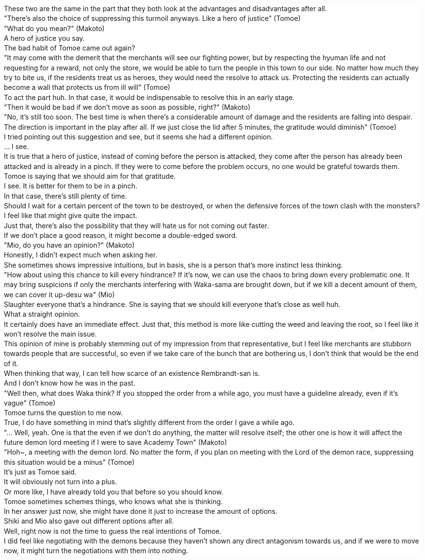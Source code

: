 These two are the same in the part that they both look at the advantages and disadvantages after all.<br/>
"There’s also the choice of suppressing this turmoil anyways. Like a hero of justice" (Tomoe)<br/>
"What do you mean?" (Makoto)<br/>
A hero of justice you say.<br/>
The bad habit of Tomoe came out again?<br/>
"It may come with the demerit that the merchants will see our fighting power, but by respecting the hyuman life and not requesting for a reward, not only the store, we would be able to turn the people in this town to our side. No matter how much they try to bite us, if the residents treat us as heroes, they would need the resolve to attack us. Protecting the residents can actually become a wall that protects us from ill will" (Tomoe)<br/>
To act the part huh. In that case, it would be indispensable to resolve this in an early stage.<br/>
"Then it would be bad if we don’t move as soon as possible, right?" (Makoto)<br/>
"No, it’s still too soon. The best time is when there’s a considerable amount of damage and the residents are falling into despair. The direction is important in the play after all. If we just close the lid after 5 minutes, the gratitude would diminish" (Tomoe)<br/>
I tried pointing out this suggestion and see, but it seems she had a different opinion.<br/>
… I see.<br/>
It is true that a hero of justice, instead of coming before the person is attacked, they come after the person has already been attacked and is already in a pinch. If they were to come before the problem occurs, no one would be grateful towards them.<br/>
Tomoe is saying that we should aim for that gratitude.<br/>
I see. It is better for them to be in a pinch.<br/>
In that case, there’s still plenty of time.<br/>
Should I wait for a certain percent of the town to be destroyed, or when the defensive forces of the town clash with the monsters? I feel like that might give quite the impact.<br/>
Just that, there’s also the possibility that they will hate us for not coming out faster.<br/>
If we don’t place a good reason, it might become a double-edged sword.<br/>
"Mio, do you have an opinion?" (Makoto)<br/>
Honestly, I didn’t expect much when asking her.<br/>
She sometimes shows impressive intuitions, but in basis, she is a person that’s more instinct less thinking.<br/>
"How about using this chance to kill every hindrance? If it’s now, we can use the chaos to bring down every problematic one. It may bring suspicions if only the merchants interfering with Waka-sama are brought down, but if we kill a decent amount of them, we can cover it up-desu wa" (Mio)<br/>
Slaughter everyone that’s a hindrance. She is saying that we should kill everyone that’s close as well huh.<br/>
What a straight opinion.<br/>
It certainly does have an immediate effect. Just that, this method is more like cutting the weed and leaving the root, so I feel like it won’t resolve the main issue.<br/>
This opinion of mine is probably stemming out of my impression from that representative, but I feel like merchants are stubborn towards people that are successful, so even if we take care of the bunch that are bothering us, I don’t think that would be the end of it.<br/>
When thinking that way, I can tell how scarce of an existence Rembrandt-san is.<br/>
And I don’t know how he was in the past.<br/>
"Well then, what does Waka think? If you stopped the order from a while ago, you must have a guideline already, even if it’s vague" (Tomoe)<br/>
Tomoe turns the question to me now.<br/>
True, I do have something in mind that’s slightly different from the order I gave a while ago.<br/>
"… Well, yeah. One is that the even if we don’t do anything, the matter will resolve itself; the other one is how it will affect the future demon lord meeting if I were to save Academy Town" (Makoto)<br/>
"Hoh~, a meeting with the demon lord. No matter the form, if you plan on meeting with the Lord of the demon race, suppressing this situation would be a minus" (Tomoe)<br/>
It’s just as Tomoe said.<br/>
It will obviously not turn into a plus.<br/>
Or more like, I have already told you that before so you should know.<br/>
Tomoe sometimes schemes things, who knows what she is thinking.<br/>
In her answer just now, she might have done it just to increase the amount of options.<br/>
Shiki and Mio also gave out different options after all.<br/>
Well, right now is not the time to guess the real intentions of Tomoe.<br/>
I did feel like negotiating with the demons because they haven’t shown any direct antagonism towards us, and if we were to move now, it might turn the negotiations with them into nothing.<br/>